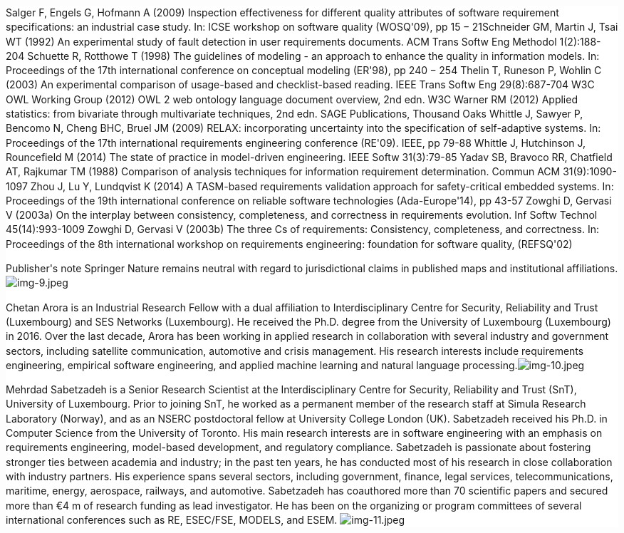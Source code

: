 Salger F, Engels G, Hofmann A (2009) Inspection effectiveness for different quality attributes of software requirement specifications: an industrial case study. In: ICSE workshop on software quality (WOSQ'09), pp $15-21$Schneider GM, Martin J, Tsai WT (1992) An experimental study of fault detection in user requirements documents. ACM Trans Softw Eng Methodol 1(2):188-204
Schuette R, Rotthowe T (1998) The guidelines of modeling - an approach to enhance the quality in information models. In: Proceedings of the 17th international conference on conceptual modeling (ER'98), pp $240-254$
Thelin T, Runeson P, Wohlin C (2003) An experimental comparison of usage-based and checklist-based reading. IEEE Trans Softw Eng 29(8):687-704
W3C OWL Working Group (2012) OWL 2 web ontology language document overview, 2nd edn. W3C
Warner RM (2012) Applied statistics: from bivariate through multivariate techniques, 2nd edn. SAGE Publications, Thousand Oaks
Whittle J, Sawyer P, Bencomo N, Cheng BHC, Bruel JM (2009) RELAX: incorporating uncertainty into the specification of self-adaptive systems. In: Proceedings of the 17th international requirements engineering conference (RE'09). IEEE, pp 79-88
Whittle J, Hutchinson J, Rouncefield M (2014) The state of practice in model-driven engineering. IEEE Softw 31(3):79-85
Yadav SB, Bravoco RR, Chatfield AT, Rajkumar TM (1988) Comparison of analysis techniques for information requirement determination. Commun ACM 31(9):1090-1097
Zhou J, Lu Y, Lundqvist K (2014) A TASM-based requirements validation approach for safety-critical embedded systems. In: Proceedings of the 19th international conference on reliable software technologies (Ada-Europe'14), pp 43-57
Zowghi D, Gervasi V (2003a) On the interplay between consistency, completeness, and correctness in requirements evolution. Inf Softw Technol 45(14):993-1009
Zowghi D, Gervasi V (2003b) The three Cs of requirements: Consistency, completeness, and correctness. In: Proceedings of the 8th international workshop on requirements engineering: foundation for software quality, (REFSQ'02)

Publisher's note Springer Nature remains neutral with regard to jurisdictional claims in published maps and institutional affiliations.
![img-9.jpeg](img-9.jpeg)

Chetan Arora is an Industrial Research Fellow with a dual affiliation to Interdisciplinary Centre for Security, Reliability and Trust (Luxembourg) and SES Networks (Luxembourg). He received the Ph.D. degree from the University of Luxembourg (Luxembourg) in 2016. Over the last decade, Arora has been working in applied research in collaboration with several industry and government sectors, including satellite communication, automotive and crisis management. His research interests include requirements engineering, empirical software engineering, and applied machine learning and natural language processing.![img-10.jpeg](img-10.jpeg)

Mehrdad Sabetzadeh is a Senior Research Scientist at the Interdisciplinary Centre for Security, Reliability and Trust (SnT), University of Luxembourg. Prior to joining SnT, he worked as a permanent member of the research staff at Simula Research Laboratory (Norway), and as an NSERC postdoctoral fellow at University College London (UK). Sabetzadeh received his Ph.D. in Computer Science from the University of Toronto. His main research interests are in software engineering with an emphasis on requirements engineering, model-based development, and regulatory compliance. Sabetzadeh is passionate about fostering stronger ties between academia and industry; in the past ten years, he has conducted most of his research in close collaboration with industry partners. His experience spans several sectors, including government, finance, legal services, telecommunications, maritime, energy, aerospace, railways, and automotive. Sabetzadeh has coauthored more than 70 scientific papers and secured more than $€ 4 \mathrm{~m}$ of research funding as lead investigator. He has been on the organizing or program committees of several international conferences such as RE, ESEC/FSE, MODELS, and ESEM.
![img-11.jpeg](img-11.jpeg)
